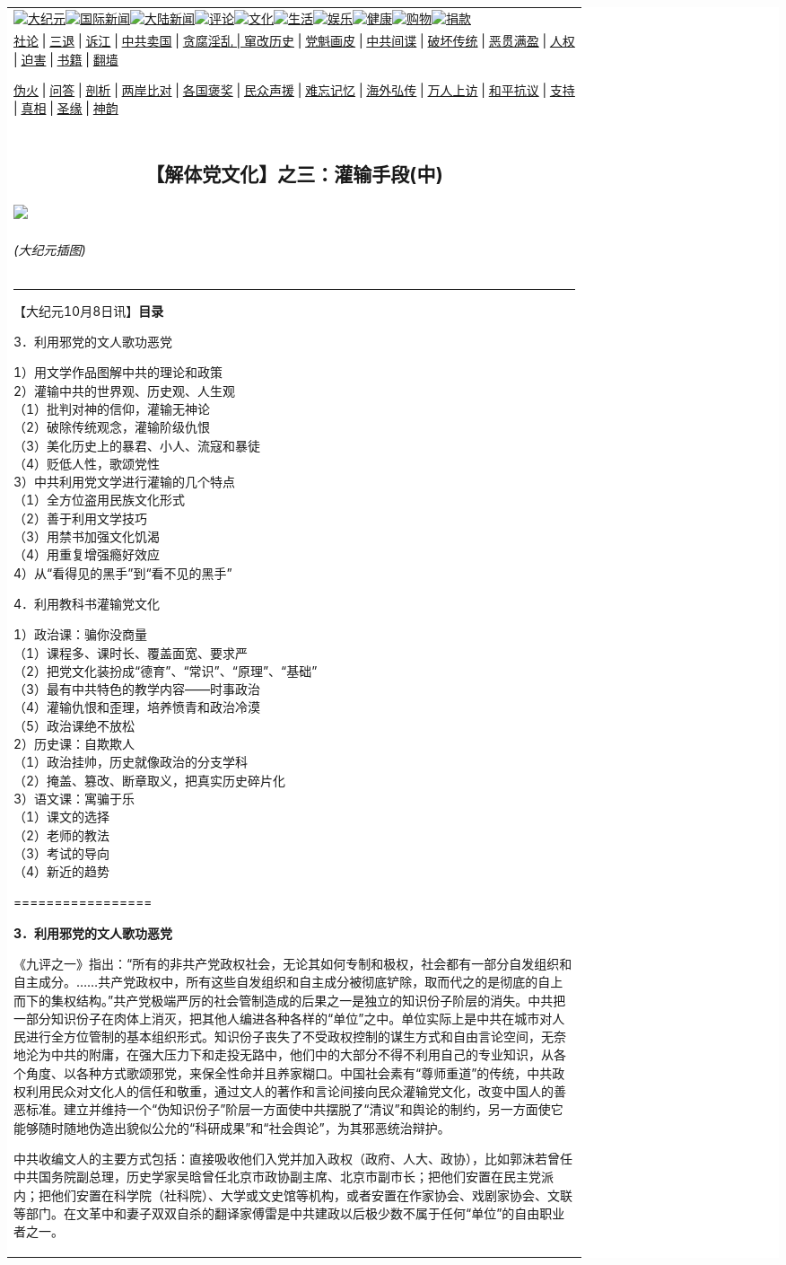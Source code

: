 <a name="1" id="1" target="_blank"></a><span id="1"></span>
<table border="0"><tr><td colspan="2" VALIGN=TOP><a href="https://github.com/asdfgt5/djy/blob/master/gb/nsc413.md#1"><img src="https://raw.githubusercontent.com/asdfgt5/1/master/t/djy/1.jpg" title="大纪元"></a><a href="https://github.com/asdfgt5/djy/blob/master/gb/n24hr.md#1"><img src="https://raw.githubusercontent.com/asdfgt5/1/master/t/djy/3.jpg" title="国际新闻"></a><a href="https://github.com/asdfgt5/djy/blob/master/gb/nsc413.md#1"><img src="https://raw.githubusercontent.com/asdfgt5/1/master/t/djy/4.jpg" title="大陆新闻"></a><a href="https://github.com/asdfgt5/djy/blob/master/gb/news392.md#1"><img src="https://raw.githubusercontent.com/asdfgt5/1/master/t/djy/5.jpg" title="评论"></a><a href="https://github.com/asdfgt5/djy/blob/master/gb/news2007.md#1"><img src="https://raw.githubusercontent.com/asdfgt5/1/master/t/djy/6.jpg" title="文化"></a><a href="https://github.com/asdfgt5/djy/blob/master/gb/news2008.md#1"><img src="https://raw.githubusercontent.com/asdfgt5/1/master/t/djy/7.jpg" title="生活"></a><a href="https://github.com/asdfgt5/djy/blob/master/gb/ncyule.md#1"><img src="https://raw.githubusercontent.com/asdfgt5/1/master/t/djy/8.jpg" title="娱乐"></a><a href="https://github.com/asdfgt5/djy/blob/master/gb/nsc1002.md#1"><img src="https://raw.githubusercontent.com/asdfgt5/1/master/t/djy/9.jpg" title="健康"><a href="https://www.youlucky.com"><img src="https://raw.githubusercontent.com/asdfgt5/1/master/t/djy/10.jpg" title="购物"></a><a href="https://www.supportepoch.org/donation?utm_medium=epochtimes&utm_source=referral&utm_campaign=donate_button_djyhomepage"><img src="https://raw.githubusercontent.com/asdfgt5/1/master/t/djy/12.jpg" title="捐款"></a></td></tr>
<tr><td colspan="2" VALIGN=TOP><a target="_blank" href="https://git.io/fjCRf">社论</a> | <a target="_blank" href="https://github.com/asdfgt5/djy/blob/master/gb/nf5657.md#1">三退</a> | <a target="_blank" href="https://github.com/asdfgt5/djy/blob/master/gb/nf6123.md#1">诉江</a> | <a target="_blank" href="https://github.com/asdfgt5/djy/blob/master/gb/nf1176117.md#1">中共卖国</a> | <a target="_blank" href="https://github.com/asdfgt5/djy/blob/master/gb/nf5773.md#1">贪腐淫乱 | <a target="_blank" href="https://github.com/asdfgt5/djy/blob/master/gb/nf1176115.md#1">窜改历史</a> | <a target="_blank" href="https://github.com/asdfgt5/djy/blob/master/gb/nf1176107.md#1">党魁画皮</a> | <a target="_blank" href="https://github.com/asdfgt5/djy/blob/master/gb/nf1320400.md#1">中共间谍</a> | <a target="_blank" href="https://github.com/asdfgt5/djy/blob/master/gb/nf1176114.md#1">破坏传统</a> | <a target="_blank" href="https://github.com/asdfgt5/djy/blob/master/gb/nf5287.md#1">恶贯满盈</a> | <a target="_blank" href="https://github.com/asdfgt5/djy/blob/master/gb/ncid278.md#1">人权</a> | <a target="_blank" href="https://github.com/asdfgt5/djy/blob/master/gb/nf1176111.md#1">迫害</a> | <a target="_blank" href="https://github.com/asdfgt5/djy/blob/master/gb/nf1235328.md#1">书籍</a> | <a target="_blank" href="https://github.com/asdfgt5/fq/blob/master/README.md?zsrh#1">翻墙</a></p><p><a target="_blank" href="https://github.com/asdfgt5/djy/blob/master/gb/nf5562.md#1">伪火</a> | <a target="_blank" href="https://github.com/asdfgt5/djy/blob/master/gb/nf4378.md#1">问答</a> | <a target="_blank" href="https://github.com/asdfgt5/djy/blob/master/gb/nf5792.md#1">剖析</a> | <a target="_blank" href="https://github.com/asdfgt5/djy/blob/master/gb/nf5735.md#1">两岸比对</a> | <a target="_blank" href="https://github.com/asdfgt5/djy/blob/master/gb/nf6119.md#1">各国褒奖</a> | <a target="_blank" href="https://github.com/asdfgt5/djy/blob/master/gb/nf6120.md#1">民众声援</a> | <a target="_blank" href="https://github.com/asdfgt5/djy/blob/master/gb/nf1188594.md#1">难忘记忆</a> | <a target="_blank" href="https://github.com/asdfgt5/djy/blob/master/gb/nf3180.md#1">海外弘传</a> | <a target="_blank" href="https://github.com/asdfgt5/djy/blob/master/gb/nf5410.md#1">万人上访</a> | <a target="_blank" href="https://github.com/asdfgt5/ntdtv/blob/master/gb/prog1530_1.md#1">和平抗议</a> | <a target="_blank" href="https://github.com/asdfgt5/djy/blob/master/gb/nf4386.md#1">支持</a> | <a target="_blank" href="https://github.com/asdfgt5/djy/blob/master/gb/nf4389.md#1">真相</a> | <a target="_blank" href="https://github.com/asdfgt5/djy/blob/master/gb/nf5790.md#1">圣缘</a> | <a target="_blank" href="https://github.com/asdfgt5/djy/blob/master/gb/nf4786.md#1">神韵</a></td></tr>
<tr><td VALIGN=TOP width="626"><h2 align=center>【解体党文化】之三：灌输手段(中)</h2>
<img src="http://i.epochtimes.com/assets/uploads/2006/10/610222229531017-600x400.gif" />
<h6>(大纪元插图)
</h6>
<hr>
<p>【大纪元10月8日讯】<b>目录 </b></p>
<p>3．利用邪党的文人歌功恶党 </p>
<p>1）用文学作品图解中共的理论和政策 <br />2）灌输中共的世界观、历史观、人生观 <br />（1）批判对神的信仰，灌输无神论 <br />（2）破除传统观念，灌输阶级仇恨 <br />（3）美化历史上的暴君、小人、流寇和暴徒 <br />（4）贬低人性，歌颂党性 <br />3）中共利用党文学进行灌输的几个特点 <br />（1）全方位盗用民族文化形式 <br />（2）善于利用文学技巧 <br />（3）用禁书加强文化饥渴 <br />（4）用重复增强瘾好效应 <br />4）从“看得见的黑手”到“看不见的黑手” </p>
<p>4．利用教科书灌输党文化 </p>
<p>1）政治课：骗你没商量 <br />（1）课程多、课时长、覆盖面宽、要求严 <br />（2）把党文化装扮成“德育”、“常识”、“原理”、“基础” <br />（3）最有中共特色的教学内容——时事政治 <br />（4）灌输仇恨和歪理，培养愤青和政治冷漠 <br />（5）政治课绝不放松 <br />2）历史课：自欺欺人 <br />（1）政治挂帅，历史就像政治的分支学科 <br />（2）掩盖、篡改、断章取义，把真实历史碎片化 <br />3）语文课：寓骗于乐 <br />（1）课文的选择 <br />（2）老师的教法 <br />（3）考试的导向 <br />（4）新近的趋势 </p>
<p>=================</p>
<p><b>3．利用邪党的文人歌功恶党 </b></p>
<p>《九评之一》指出：“所有的非共产党政权社会，无论其如何专制和极权，社会都有一部分自发组织和自主成分。……共产党政权中，所有这些自发组织和自主成分被彻底铲除，取而代之的是彻底的自上而下的集权结构。”共产党极端严厉的社会管制造成的后果之一是独立的知识份子阶层的消失。中共把一部分知识份子在肉体上消灭，把其他人编进各种各样的“单位”之中。单位实际上是中共在城市对人民进行全方位管制的基本组织形式。知识份子丧失了不受政权控制的谋生方式和自由言论空间，无奈地沦为中共的附庸，在强大压力下和走投无路中，他们中的大部分不得不利用自己的专业知识，从各个角度、以各种方式歌颂邪党，来保全性命并且养家糊口。中国社会素有“尊师重道”的传统，中共政权利用民众对文化人的信任和敬重，通过文人的著作和言论间接向民众灌输党文化，改变中国人的善恶标准。建立并维持一个“伪知识份子”阶层一方面使中共摆脱了“清议”和舆论的制约，另一方面使它能够随时随地伪造出貌似公允的“科研成果”和“社会舆论”，为其邪恶统治辩护。 </p>
<p>中共收编文人的主要方式包括：直接吸收他们入党并加入政权（政府、人大、政协），比如郭沫若曾任中共国务院副总理，历史学家吴晗曾任北京市政协副主席、北京市副市长；把他们安置在民主党派内；把他们安置在科学院（社科院）、大学或文史馆等机构，或者安置在作家协会、戏剧家协会、文联等部门。在文革中和妻子双双自杀的翻译家傅雷是中共建政以后极少数不属于任何“单位”的自由职业者之一。 </p>